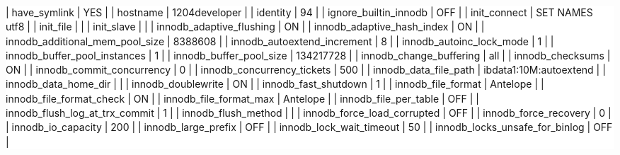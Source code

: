 | have_symlink                                      | YES                                                                                                                    |
| hostname                                          | 1204developer                                                                                                          |
| identity                                          | 94                                                                                                                     |
| ignore_builtin_innodb                             | OFF                                                                                                                    |
| init_connect                                      | SET NAMES utf8                                                                                                         |
| init_file                                         |                                                                                                                        |
| init_slave                                        |                                                                                                                        |
| innodb_adaptive_flushing                          | ON                                                                                                                     |
| innodb_adaptive_hash_index                        | ON                                                                                                                     |
| innodb_additional_mem_pool_size                   | 8388608                                                                                                                |
| innodb_autoextend_increment                       | 8                                                                                                                      |
| innodb_autoinc_lock_mode                          | 1                                                                                                                      |
| innodb_buffer_pool_instances                      | 1                                                                                                                      |
| innodb_buffer_pool_size                           | 134217728                                                                                                              |
| innodb_change_buffering                           | all                                                                                                                    |
| innodb_checksums                                  | ON                                                                                                                     |
| innodb_commit_concurrency                         | 0                                                                                                                      |
| innodb_concurrency_tickets                        | 500                                                                                                                    |
| innodb_data_file_path                             | ibdata1:10M:autoextend                                                                                                 |
| innodb_data_home_dir                              |                                                                                                                        |
| innodb_doublewrite                                | ON                                                                                                                     |
| innodb_fast_shutdown                              | 1                                                                                                                      |
| innodb_file_format                                | Antelope                                                                                                               |
| innodb_file_format_check                          | ON                                                                                                                     |
| innodb_file_format_max                            | Antelope                                                                                                               |
| innodb_file_per_table                             | OFF                                                                                                                    |
| innodb_flush_log_at_trx_commit                    | 1                                                                                                                      |
| innodb_flush_method                               |                                                                                                                        |
| innodb_force_load_corrupted                       | OFF                                                                                                                    |
| innodb_force_recovery                             | 0                                                                                                                      |
| innodb_io_capacity                                | 200                                                                                                                    |
| innodb_large_prefix                               | OFF                                                                                                                    |
| innodb_lock_wait_timeout                          | 50                                                                                                                     |
| innodb_locks_unsafe_for_binlog                    | OFF                                                                                                                    |